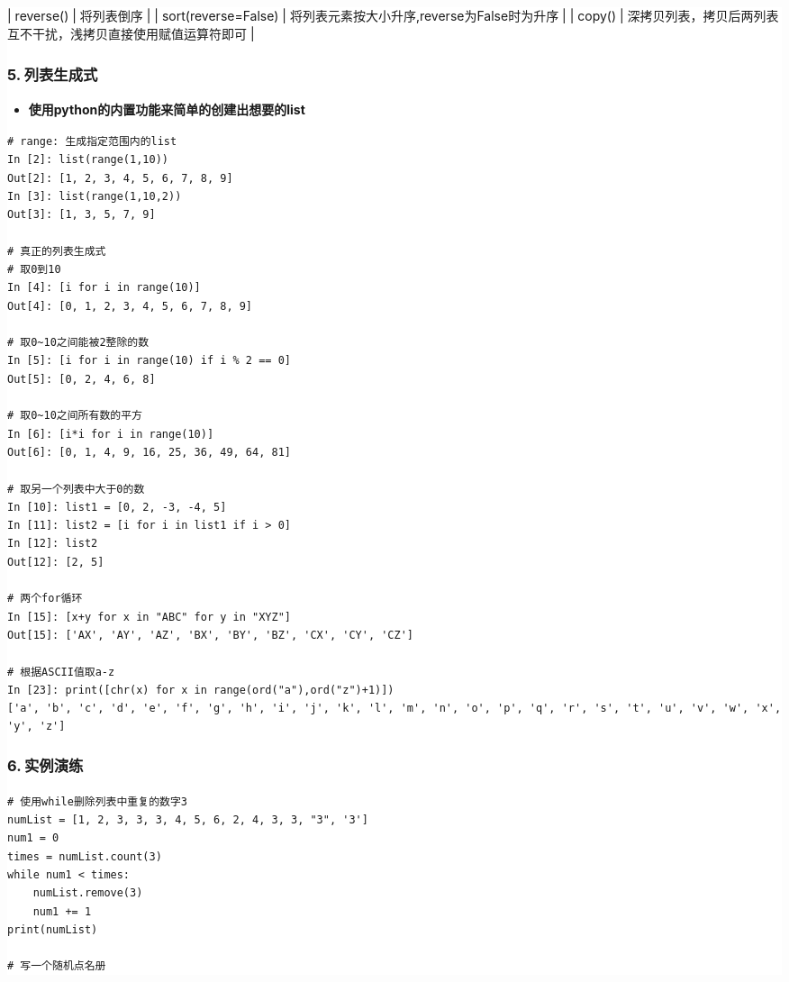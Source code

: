   |       reverse()       |                          将列表倒序                          |
  |  sort(reverse=False)  |         将列表元素按大小升序,reverse为False时为升序          |
  |        copy()         | 深拷贝列表，拷贝后两列表互不干扰，浅拷贝直接使用赋值运算符即可 |



### 5. 列表生成式

* **使用python的内置功能来简单的创建出想要的list**

```
# range: 生成指定范围内的list
In [2]: list(range(1,10))
Out[2]: [1, 2, 3, 4, 5, 6, 7, 8, 9]
In [3]: list(range(1,10,2))
Out[3]: [1, 3, 5, 7, 9]

# 真正的列表生成式
# 取0到10
In [4]: [i for i in range(10)]
Out[4]: [0, 1, 2, 3, 4, 5, 6, 7, 8, 9]

# 取0~10之间能被2整除的数
In [5]: [i for i in range(10) if i % 2 == 0]
Out[5]: [0, 2, 4, 6, 8]

# 取0~10之间所有数的平方
In [6]: [i*i for i in range(10)]
Out[6]: [0, 1, 4, 9, 16, 25, 36, 49, 64, 81]

# 取另一个列表中大于0的数
In [10]: list1 = [0, 2, -3, -4, 5]
In [11]: list2 = [i for i in list1 if i > 0]
In [12]: list2
Out[12]: [2, 5]
    
# 两个for循环
In [15]: [x+y for x in "ABC" for y in "XYZ"]
Out[15]: ['AX', 'AY', 'AZ', 'BX', 'BY', 'BZ', 'CX', 'CY', 'CZ']
    
# 根据ASCII值取a-z
In [23]: print([chr(x) for x in range(ord("a"),ord("z")+1)])
['a', 'b', 'c', 'd', 'e', 'f', 'g', 'h', 'i', 'j', 'k', 'l', 'm', 'n', 'o', 'p', 'q', 'r', 's', 't', 'u', 'v', 'w', 'x', 'y', 'z']
```



### 6. 实例演练

```
# 使用while删除列表中重复的数字3
numList = [1, 2, 3, 3, 3, 4, 5, 6, 2, 4, 3, 3, "3", '3']
num1 = 0
times = numList.count(3)
while num1 < times:
    numList.remove(3)
    num1 += 1
print(numList)

# 写一个随机点名册
```




